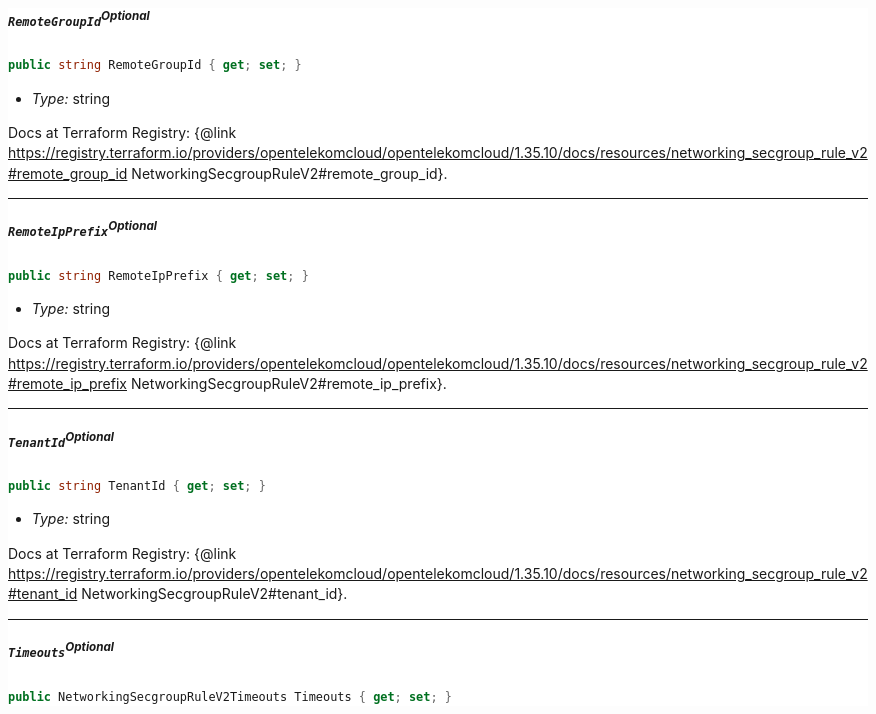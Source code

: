
##### `RemoteGroupId`<sup>Optional</sup> <a name="RemoteGroupId" id="@cdktf/provider-opentelekomcloud.networkingSecgroupRuleV2.NetworkingSecgroupRuleV2Config.property.remoteGroupId"></a>

```csharp
public string RemoteGroupId { get; set; }
```

- *Type:* string

Docs at Terraform Registry: {@link https://registry.terraform.io/providers/opentelekomcloud/opentelekomcloud/1.35.10/docs/resources/networking_secgroup_rule_v2#remote_group_id NetworkingSecgroupRuleV2#remote_group_id}.

---

##### `RemoteIpPrefix`<sup>Optional</sup> <a name="RemoteIpPrefix" id="@cdktf/provider-opentelekomcloud.networkingSecgroupRuleV2.NetworkingSecgroupRuleV2Config.property.remoteIpPrefix"></a>

```csharp
public string RemoteIpPrefix { get; set; }
```

- *Type:* string

Docs at Terraform Registry: {@link https://registry.terraform.io/providers/opentelekomcloud/opentelekomcloud/1.35.10/docs/resources/networking_secgroup_rule_v2#remote_ip_prefix NetworkingSecgroupRuleV2#remote_ip_prefix}.

---

##### `TenantId`<sup>Optional</sup> <a name="TenantId" id="@cdktf/provider-opentelekomcloud.networkingSecgroupRuleV2.NetworkingSecgroupRuleV2Config.property.tenantId"></a>

```csharp
public string TenantId { get; set; }
```

- *Type:* string

Docs at Terraform Registry: {@link https://registry.terraform.io/providers/opentelekomcloud/opentelekomcloud/1.35.10/docs/resources/networking_secgroup_rule_v2#tenant_id NetworkingSecgroupRuleV2#tenant_id}.

---

##### `Timeouts`<sup>Optional</sup> <a name="Timeouts" id="@cdktf/provider-opentelekomcloud.networkingSecgroupRuleV2.NetworkingSecgroupRuleV2Config.property.timeouts"></a>

```csharp
public NetworkingSecgroupRuleV2Timeouts Timeouts { get; set; }
```
